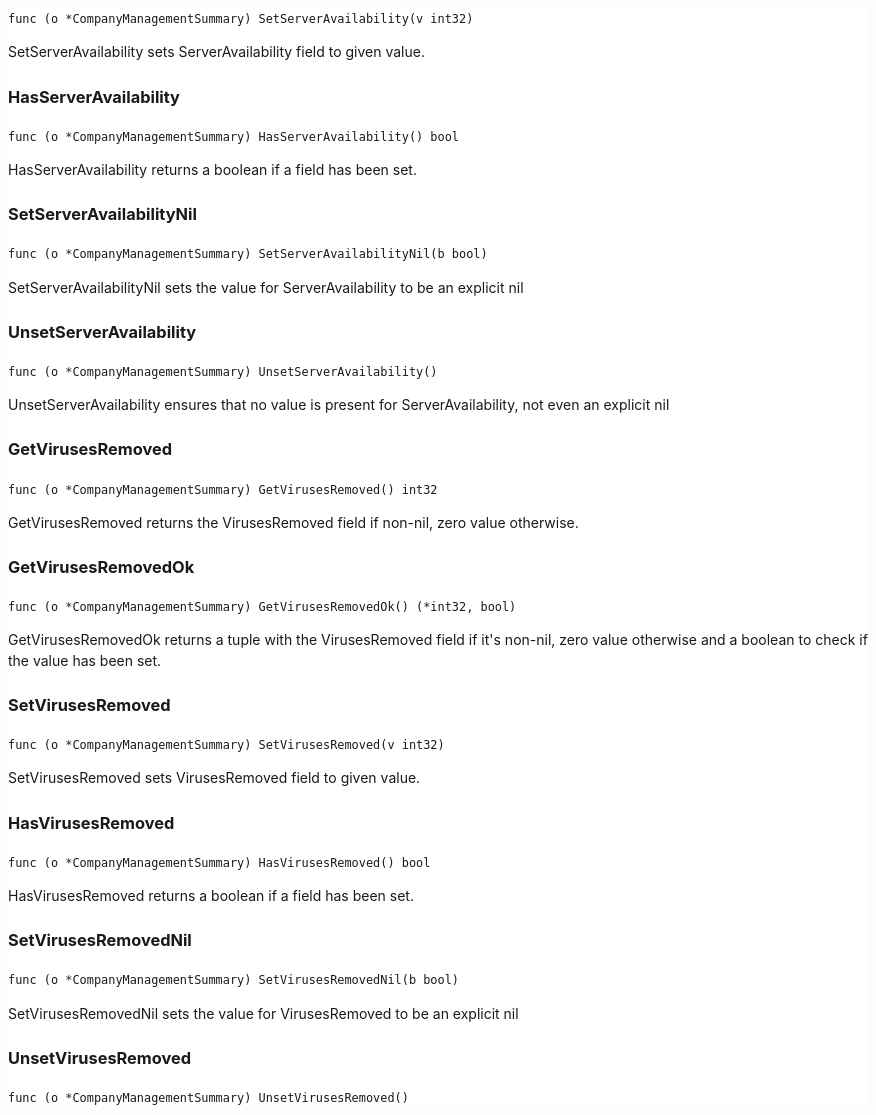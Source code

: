`func (o *CompanyManagementSummary) SetServerAvailability(v int32)`

SetServerAvailability sets ServerAvailability field to given value.

### HasServerAvailability

`func (o *CompanyManagementSummary) HasServerAvailability() bool`

HasServerAvailability returns a boolean if a field has been set.

### SetServerAvailabilityNil

`func (o *CompanyManagementSummary) SetServerAvailabilityNil(b bool)`

 SetServerAvailabilityNil sets the value for ServerAvailability to be an explicit nil

### UnsetServerAvailability
`func (o *CompanyManagementSummary) UnsetServerAvailability()`

UnsetServerAvailability ensures that no value is present for ServerAvailability, not even an explicit nil
### GetVirusesRemoved

`func (o *CompanyManagementSummary) GetVirusesRemoved() int32`

GetVirusesRemoved returns the VirusesRemoved field if non-nil, zero value otherwise.

### GetVirusesRemovedOk

`func (o *CompanyManagementSummary) GetVirusesRemovedOk() (*int32, bool)`

GetVirusesRemovedOk returns a tuple with the VirusesRemoved field if it's non-nil, zero value otherwise
and a boolean to check if the value has been set.

### SetVirusesRemoved

`func (o *CompanyManagementSummary) SetVirusesRemoved(v int32)`

SetVirusesRemoved sets VirusesRemoved field to given value.

### HasVirusesRemoved

`func (o *CompanyManagementSummary) HasVirusesRemoved() bool`

HasVirusesRemoved returns a boolean if a field has been set.

### SetVirusesRemovedNil

`func (o *CompanyManagementSummary) SetVirusesRemovedNil(b bool)`

 SetVirusesRemovedNil sets the value for VirusesRemoved to be an explicit nil

### UnsetVirusesRemoved
`func (o *CompanyManagementSummary) UnsetVirusesRemoved()`
